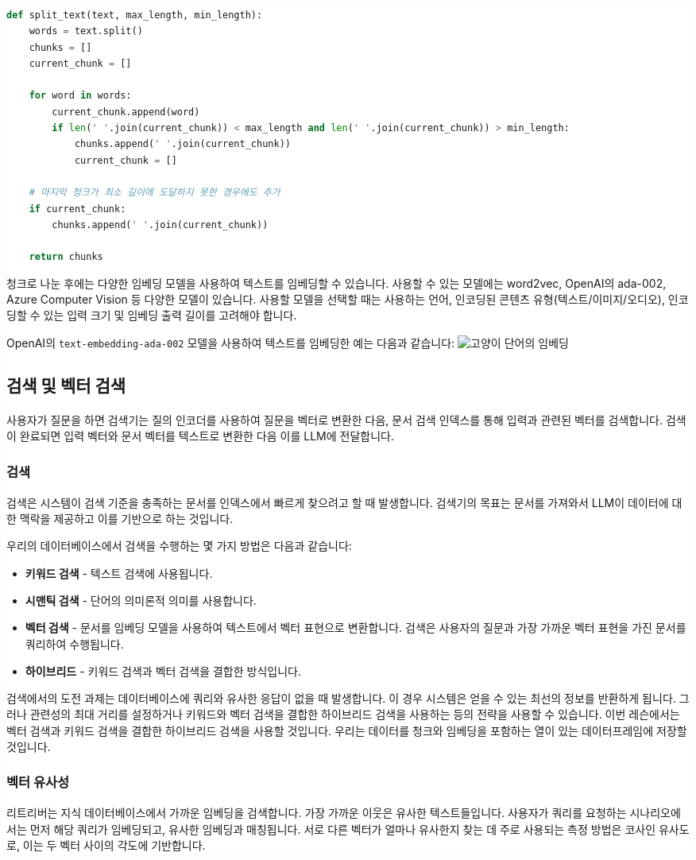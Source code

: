 ```python
def split_text(text, max_length, min_length):
    words = text.split()
    chunks = []
    current_chunk = []

    for word in words:
        current_chunk.append(word)
        if len(' '.join(current_chunk)) < max_length and len(' '.join(current_chunk)) > min_length:
            chunks.append(' '.join(current_chunk))
            current_chunk = []

    # 마지막 청크가 최소 길이에 도달하지 못한 경우에도 추가
    if current_chunk:
        chunks.append(' '.join(current_chunk))

    return chunks
```

청크로 나눈 후에는 다양한 임베딩 모델을 사용하여 텍스트를 임베딩할 수 있습니다. 사용할 수 있는 모델에는 word2vec, OpenAI의 ada-002, Azure Computer Vision 등 다양한 모델이 있습니다. 사용할 모델을 선택할 때는 사용하는 언어, 인코딩된 콘텐츠 유형(텍스트/이미지/오디오), 인코딩할 수 있는 입력 크기 및 임베딩 출력 길이를 고려해야 합니다.

OpenAI의 `text-embedding-ada-002` 모델을 사용하여 텍스트를 임베딩한 예는 다음과 같습니다:
![고양이 단어의 임베딩](images/cat.png?WT.mc_id=academic-105485-koreyst)

## 검색 및 벡터 검색

사용자가 질문을 하면 검색기는 질의 인코더를 사용하여 질문을 벡터로 변환한 다음, 문서 검색 인덱스를 통해 입력과 관련된 벡터를 검색합니다. 검색이 완료되면 입력 벡터와 문서 벡터를 텍스트로 변환한 다음 이를 LLM에 전달합니다.

### 검색

검색은 시스템이 검색 기준을 충족하는 문서를 인덱스에서 빠르게 찾으려고 할 때 발생합니다. 검색기의 목표는 문서를 가져와서 LLM이 데이터에 대한 맥락을 제공하고 이를 기반으로 하는 것입니다.

우리의 데이터베이스에서 검색을 수행하는 몇 가지 방법은 다음과 같습니다:

- **키워드 검색** - 텍스트 검색에 사용됩니다.

- **시맨틱 검색** - 단어의 의미론적 의미를 사용합니다.

- **벡터 검색** - 문서를 임베딩 모델을 사용하여 텍스트에서 벡터 표현으로 변환합니다. 검색은 사용자의 질문과 가장 가까운 벡터 표현을 가진 문서를 쿼리하여 수행됩니다.

- **하이브리드** - 키워드 검색과 벡터 검색을 결합한 방식입니다.

검색에서의 도전 과제는 데이터베이스에 쿼리와 유사한 응답이 없을 때 발생합니다. 이 경우 시스템은 얻을 수 있는 최선의 정보를 반환하게 됩니다. 그러나 관련성의 최대 거리를 설정하거나 키워드와 벡터 검색을 결합한 하이브리드 검색을 사용하는 등의 전략을 사용할 수 있습니다. 이번 레슨에서는 벡터 검색과 키워드 검색을 결합한 하이브리드 검색을 사용할 것입니다. 우리는 데이터를 청크와 임베딩을 포함하는 열이 있는 데이터프레임에 저장할 것입니다.

### 벡터 유사성

리트리버는 지식 데이터베이스에서 가까운 임베딩을 검색합니다. 가장 가까운 이웃은 유사한 텍스트들입니다. 사용자가 쿼리를 요청하는 시나리오에서는 먼저 해당 쿼리가 임베딩되고, 유사한 임베딩과 매칭됩니다. 서로 다른 벡터가 얼마나 유사한지 찾는 데 주로 사용되는 측정 방법은 코사인 유사도로, 이는 두 벡터 사이의 각도에 기반합니다.
